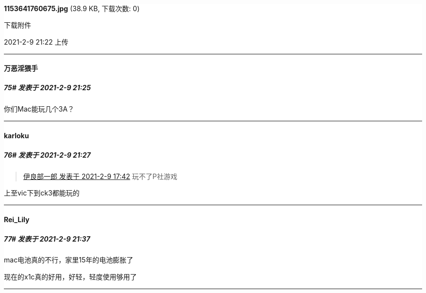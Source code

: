 
<strong>1153641760675.jpg</strong> (38.9 KB, 下载次数: 0)

下载附件

2021-2-9 21:22 上传











*****

####  万恶淫猥手  
##### 75#       发表于 2021-2-9 21:25




你们Mac能玩几个3A？







*****

####  karloku  
##### 76#       发表于 2021-2-9 21:27



<blockquote><a href="httphttps://bbs.saraba1st.com/2b/forum.php?mod=redirect&amp;goto=findpost&amp;pid=50286378&amp;ptid=1987107" target="_blank">伊良部一郎 发表于 2021-2-9 17:42</a>
玩不了P社游戏</blockquote>
上至vic下到ck3都能玩的







*****

####  Rei_Lily  
##### 77#       发表于 2021-2-9 21:37




mac电池真的不行，家里15年的电池膨胀了

现在的x1c真的好用，好轻，轻度使用够用了







*****
